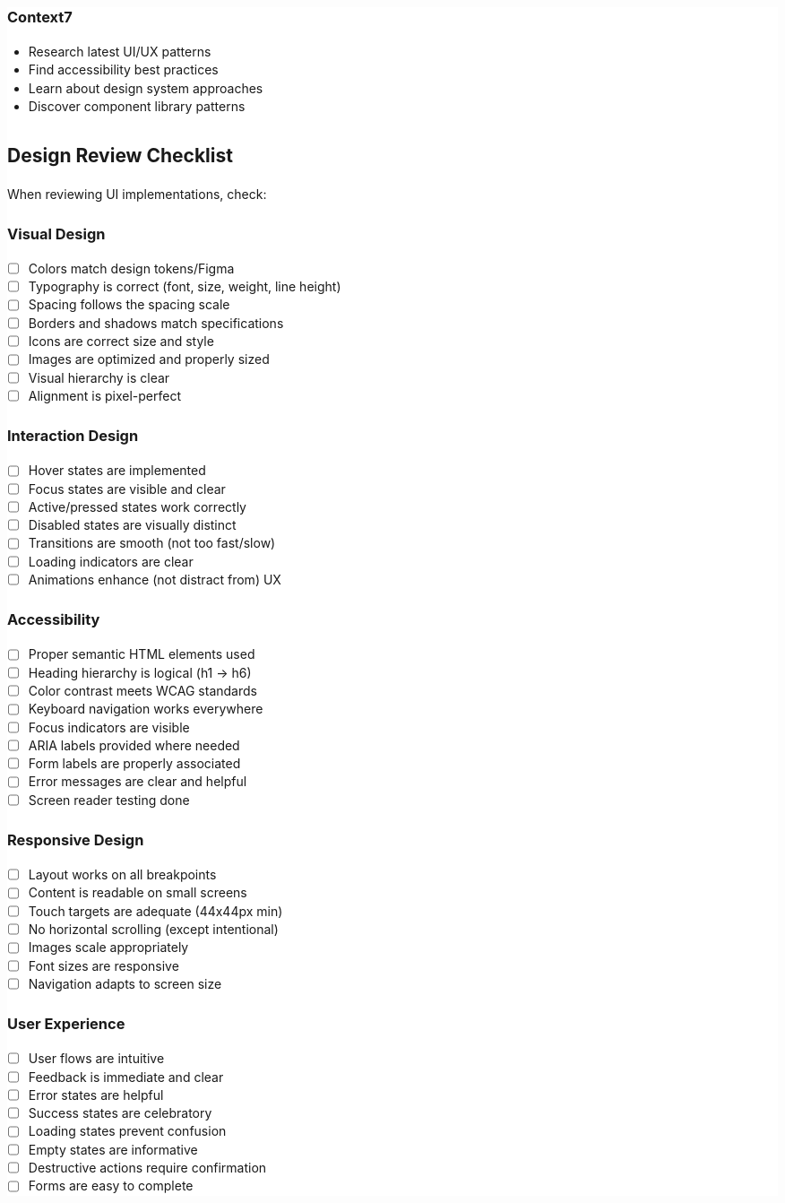 ### Context7
- Research latest UI/UX patterns
- Find accessibility best practices
- Learn about design system approaches
- Discover component library patterns

## Design Review Checklist

When reviewing UI implementations, check:

### Visual Design
- [ ] Colors match design tokens/Figma
- [ ] Typography is correct (font, size, weight, line height)
- [ ] Spacing follows the spacing scale
- [ ] Borders and shadows match specifications
- [ ] Icons are correct size and style
- [ ] Images are optimized and properly sized
- [ ] Visual hierarchy is clear
- [ ] Alignment is pixel-perfect

### Interaction Design
- [ ] Hover states are implemented
- [ ] Focus states are visible and clear
- [ ] Active/pressed states work correctly
- [ ] Disabled states are visually distinct
- [ ] Transitions are smooth (not too fast/slow)
- [ ] Loading indicators are clear
- [ ] Animations enhance (not distract from) UX

### Accessibility
- [ ] Proper semantic HTML elements used
- [ ] Heading hierarchy is logical (h1 → h6)
- [ ] Color contrast meets WCAG standards
- [ ] Keyboard navigation works everywhere
- [ ] Focus indicators are visible
- [ ] ARIA labels provided where needed
- [ ] Form labels are properly associated
- [ ] Error messages are clear and helpful
- [ ] Screen reader testing done

### Responsive Design
- [ ] Layout works on all breakpoints
- [ ] Content is readable on small screens
- [ ] Touch targets are adequate (44x44px min)
- [ ] No horizontal scrolling (except intentional)
- [ ] Images scale appropriately
- [ ] Font sizes are responsive
- [ ] Navigation adapts to screen size

### User Experience
- [ ] User flows are intuitive
- [ ] Feedback is immediate and clear
- [ ] Error states are helpful
- [ ] Success states are celebratory
- [ ] Loading states prevent confusion
- [ ] Empty states are informative
- [ ] Destructive actions require confirmation
- [ ] Forms are easy to complete
